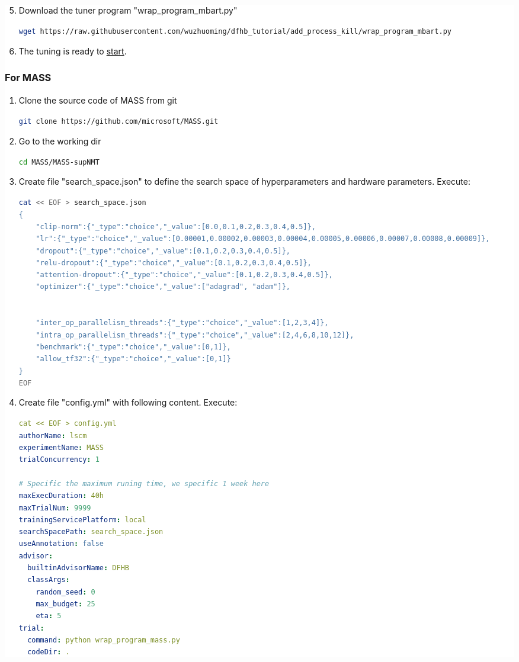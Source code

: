 5. Download the tuner program "wrap_program_mbart.py"

   ```bash
   wget https://raw.githubusercontent.com/wuzhuoming/dfhb_tutorial/add_process_kill/wrap_program_mbart.py
   ```

6. The tuning is ready to [start](#start-tuning).


### For MASS 

1. Clone the source code of MASS from git 

   ```bash
   git clone https://github.com/microsoft/MASS.git
   ```

2. Go to the working dir

   ```bash
   cd MASS/MASS-supNMT
   ```

3. Create file  "search_space.json" to define the search space of hyperparameters and hardware parameters. Execute: 

   ```bash
   cat << EOF > search_space.json
   {
       "clip-norm":{"_type":"choice","_value":[0.0,0.1,0.2,0.3,0.4,0.5]},
       "lr":{"_type":"choice","_value":[0.00001,0.00002,0.00003,0.00004,0.00005,0.00006,0.00007,0.00008,0.00009]},
       "dropout":{"_type":"choice","_value":[0.1,0.2,0.3,0.4,0.5]},
       "relu-dropout":{"_type":"choice","_value":[0.1,0.2,0.3,0.4,0.5]},
       "attention-dropout":{"_type":"choice","_value":[0.1,0.2,0.3,0.4,0.5]},
       "optimizer":{"_type":"choice","_value":["adagrad", "adam"]},
       
   
       "inter_op_parallelism_threads":{"_type":"choice","_value":[1,2,3,4]},
       "intra_op_parallelism_threads":{"_type":"choice","_value":[2,4,6,8,10,12]},
       "benchmark":{"_type":"choice","_value":[0,1]},
       "allow_tf32":{"_type":"choice","_value":[0,1]}
   }
   EOF
   ```

4. Create file  "config.yml" with following content. Execute:

   ```yml
   cat << EOF > config.yml
   authorName: lscm
   experimentName: MASS
   trialConcurrency: 1
   
   # Specific the maximum runing time, we specific 1 week here
   maxExecDuration: 40h 
   maxTrialNum: 9999
   trainingServicePlatform: local
   searchSpacePath: search_space.json
   useAnnotation: false
   advisor:
     builtinAdvisorName: DFHB
     classArgs:
       random_seed: 0
       max_budget: 25
       eta: 5
   trial:
     command: python wrap_program_mass.py
     codeDir: .
   ```